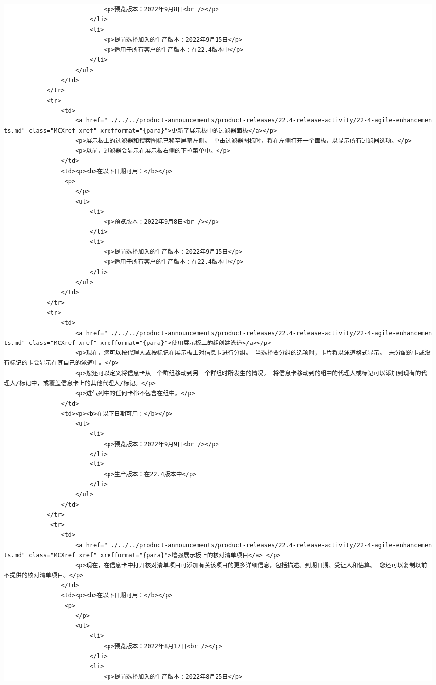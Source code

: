                                 <p>预览版本：2022年9月8日<br /></p>
                            </li>
                            <li>
                                <p>提前选择加入的生产版本：2022年9月15日</p>
                                <p>适用于所有客户的生产版本：在22.4版本中</p>
                            </li>
                        </ul>
                    </td>
                </tr>
                <tr>
                    <td>
                        <a href="../../../product-announcements/product-releases/22.4-release-activity/22-4-agile-enhancements.md" class="MCXref xref" xrefformat="{para}">更新了展示板中的过滤器面板</a></p>
                        <p>展示板上的过滤器和搜索图标已移至屏幕左侧。 单击过滤器图标时，将在左侧打开一个面板，以显示所有过滤器选项。</p>
                        <p>以前，过滤器会显示在展示板右侧的下拉菜单中。</p>
                    </td>
                    <td><p><b>在以下日期可用：</b></p>
                     <p>
                        </p>
                        <ul>
                            <li>
                                <p>预览版本：2022年9月8日<br /></p>
                            </li>
                            <li>
                                <p>提前选择加入的生产版本：2022年9月15日</p>
                                <p>适用于所有客户的生产版本：在22.4版本中</p>
                            </li>
                        </ul>
                    </td>
                </tr>
                <tr>
                    <td>
                        <a href="../../../product-announcements/product-releases/22.4-release-activity/22-4-agile-enhancements.md" class="MCXref xref" xrefformat="{para}">使用展示板上的组创建泳道</a></p>
                        <p>现在，您可以按代理人或按标记在展示板上对信息卡进行分组。 当选择要分组的选项时，卡片将以泳道格式显示。 未分配的卡或没有标记的卡会显示在其自己的泳道中。</p>
                        <p>您还可以定义将信息卡从一个群组移动到另一个群组时所发生的情况。 将信息卡移动到的组中的代理人或标记可以添加到现有的代理人/标记中，或覆盖信息卡上的其他代理人/标记。</p>
                        <p>进气列中的任何卡都不包含在组中。</p>
                    </td>
                    <td><p><b>在以下日期可用：</b></p>
                        <ul>
                            <li>
                                <p>预览版本：2022年9月9日<br /></p>
                            </li>
                            <li>
                                <p>生产版本：在22.4版本中</p>
                            </li>
                        </ul>
                    </td>
                </tr>
                 <tr>
                    <td>
                        <a href="../../../product-announcements/product-releases/22.4-release-activity/22-4-agile-enhancements.md" class="MCXref xref" xrefformat="{para}">增强展示板上的核对清单项目</a> </p>
                        <p>现在，在信息卡中打开核对清单项目可添加有关该项目的更多详细信息，包括描述、到期日期、受让人和估算。 您还可以复制以前不提供的核对清单项目。</p>
                    </td>
                    <td><p><b>在以下日期可用：</b></p>
                     <p>
                        </p>
                        <ul>
                            <li>
                                <p>预览版本：2022年8月17日<br /></p>
                            </li>
                            <li>
                                <p>提前选择加入的生产版本：2022年8月25日</p>